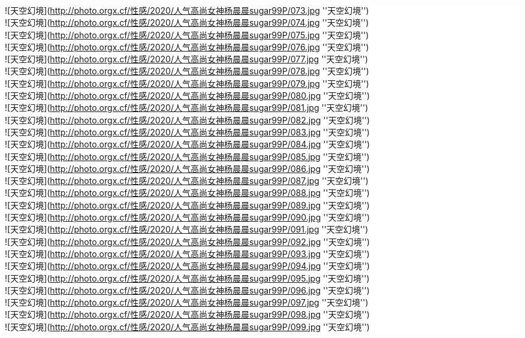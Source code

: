 ![天空幻境](http://photo.orgx.cf/性感/2020/人气高尚女神杨晨晨sugar99P/073.jpg ''天空幻境'') <br>
![天空幻境](http://photo.orgx.cf/性感/2020/人气高尚女神杨晨晨sugar99P/074.jpg ''天空幻境'') <br>
![天空幻境](http://photo.orgx.cf/性感/2020/人气高尚女神杨晨晨sugar99P/075.jpg ''天空幻境'') <br>
![天空幻境](http://photo.orgx.cf/性感/2020/人气高尚女神杨晨晨sugar99P/076.jpg ''天空幻境'') <br>
![天空幻境](http://photo.orgx.cf/性感/2020/人气高尚女神杨晨晨sugar99P/077.jpg ''天空幻境'') <br>
![天空幻境](http://photo.orgx.cf/性感/2020/人气高尚女神杨晨晨sugar99P/078.jpg ''天空幻境'') <br>
![天空幻境](http://photo.orgx.cf/性感/2020/人气高尚女神杨晨晨sugar99P/079.jpg ''天空幻境'') <br>
![天空幻境](http://photo.orgx.cf/性感/2020/人气高尚女神杨晨晨sugar99P/080.jpg ''天空幻境'') <br>
![天空幻境](http://photo.orgx.cf/性感/2020/人气高尚女神杨晨晨sugar99P/081.jpg ''天空幻境'') <br>
![天空幻境](http://photo.orgx.cf/性感/2020/人气高尚女神杨晨晨sugar99P/082.jpg ''天空幻境'') <br>
![天空幻境](http://photo.orgx.cf/性感/2020/人气高尚女神杨晨晨sugar99P/083.jpg ''天空幻境'') <br>
![天空幻境](http://photo.orgx.cf/性感/2020/人气高尚女神杨晨晨sugar99P/084.jpg ''天空幻境'') <br>
![天空幻境](http://photo.orgx.cf/性感/2020/人气高尚女神杨晨晨sugar99P/085.jpg ''天空幻境'') <br>
![天空幻境](http://photo.orgx.cf/性感/2020/人气高尚女神杨晨晨sugar99P/086.jpg ''天空幻境'') <br>
![天空幻境](http://photo.orgx.cf/性感/2020/人气高尚女神杨晨晨sugar99P/087.jpg ''天空幻境'') <br>
![天空幻境](http://photo.orgx.cf/性感/2020/人气高尚女神杨晨晨sugar99P/088.jpg ''天空幻境'') <br>
![天空幻境](http://photo.orgx.cf/性感/2020/人气高尚女神杨晨晨sugar99P/089.jpg ''天空幻境'') <br>
![天空幻境](http://photo.orgx.cf/性感/2020/人气高尚女神杨晨晨sugar99P/090.jpg ''天空幻境'') <br>
![天空幻境](http://photo.orgx.cf/性感/2020/人气高尚女神杨晨晨sugar99P/091.jpg ''天空幻境'') <br>
![天空幻境](http://photo.orgx.cf/性感/2020/人气高尚女神杨晨晨sugar99P/092.jpg ''天空幻境'') <br>
![天空幻境](http://photo.orgx.cf/性感/2020/人气高尚女神杨晨晨sugar99P/093.jpg ''天空幻境'') <br>
![天空幻境](http://photo.orgx.cf/性感/2020/人气高尚女神杨晨晨sugar99P/094.jpg ''天空幻境'') <br>
![天空幻境](http://photo.orgx.cf/性感/2020/人气高尚女神杨晨晨sugar99P/095.jpg ''天空幻境'') <br>
![天空幻境](http://photo.orgx.cf/性感/2020/人气高尚女神杨晨晨sugar99P/096.jpg ''天空幻境'') <br>
![天空幻境](http://photo.orgx.cf/性感/2020/人气高尚女神杨晨晨sugar99P/097.jpg ''天空幻境'') <br>
![天空幻境](http://photo.orgx.cf/性感/2020/人气高尚女神杨晨晨sugar99P/098.jpg ''天空幻境'') <br>
![天空幻境](http://photo.orgx.cf/性感/2020/人气高尚女神杨晨晨sugar99P/099.jpg ''天空幻境'') <br>